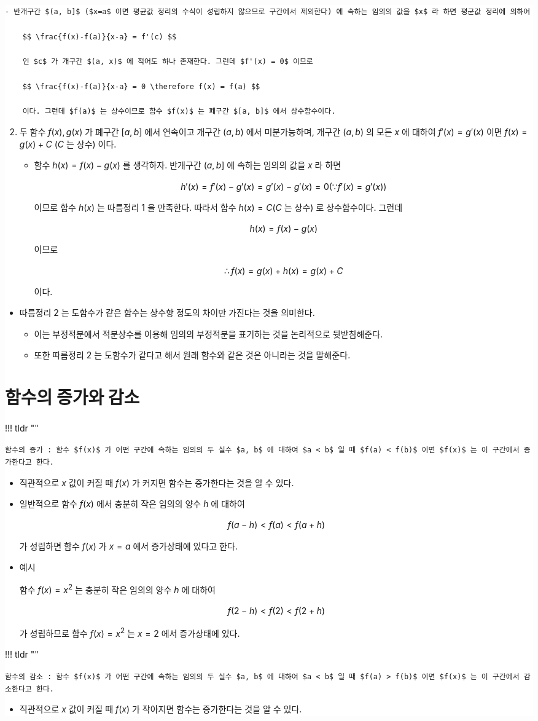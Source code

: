     - 반개구간 $(a, b]$ ($x=a$ 이면 평균값 정리의 수식이 성립하지 않으므로 구간에서 제외한다) 에 속하는 임의의 값을 $x$ 라 하면 평균값 정리에 의하여 

        $$ \frac{f(x)-f(a)}{x-a} = f'(c) $$

        인 $c$ 가 개구간 $(a, x)$ 에 적어도 하나 존재한다. 그런데 $f'(x) = 0$ 이므로 

        $$ \frac{f(x)-f(a)}{x-a} = 0 \therefore f(x) = f(a) $$

        이다. 그런데 $f(a)$ 는 상수이므로 함수 $f(x)$ 는 폐구간 $[a, b]$ 에서 상수함수이다. 

2. 두 함수 $f(x), g(x)$ 가 폐구간 $[a, b]$ 에서 연속이고 개구간 $(a, b)$ 에서 미분가능하며, 개구간 $(a, b)$ 의 모든 $x$ 에 대하여 $f'(x) = g'(x)$ 이면 $f(x) = g(x) + C$ ($C$ 는 상수) 이다.

    - 함수 $h(x) = f(x) - g(x)$ 를 생각하자. 반개구간 $(a, b]$ 에 속하는 임의의 값을 $x$ 라 하면 

        $$ h'(x) = f'(x) - g'(x) = g'(x) - g'(x) = 0 (\because f'(x) = g'(x)) $$

        이므로 함수 $h(x)$ 는 따름정리 $1$ 을 만족한다. 따라서 함수 $h(x) = C$($C$ 는 상수) 로 상수함수이다. 그런데 

        $$ h(x) = f(x) - g(x) $$

        이므로 

        $$ \therefore f(x) = g(x) + h(x) = g(x) + C $$

        이다.

- 따름정리 $2$ 는 도함수가 같은 함수는 상수항 정도의 차이만 가진다는 것을 의미한다. 

    - 이는 부정적분에서 적분상수를 이용해 임의의 부정적분을 표기하는 것을 논리적으로 뒷받침해준다. 

    - 또한 따름정리 $2$ 는 도함수가 같다고 해서 원래 함수와 같은 것은 아니라는 것을 말해준다. 

# 함수의 증가와 감소

!!! tldr ""

    함수의 증가 : 함수 $f(x)$ 가 어떤 구간에 속하는 임의의 두 실수 $a, b$ 에 대하여 $a < b$ 일 때 $f(a) < f(b)$ 이면 $f(x)$ 는 이 구간에서 증가한다고 한다.

- 직관적으로 $x$ 값이 커질 때 $f(x)$ 가 커지면 함수는 증가한다는 것을 알 수 있다. 

- 일반적으로 함수 $f(x)$ 에서 충분히 작은 임의의 양수 $h$ 에 대하여 

    $$ f (a-h) < f(a)< f (a+h) $$

    가 성립하면 함수 $f(x)$ 가 $x=a$ 에서 증가상태에 있다고 한다. 

- 예시 

    함수 $f(x) = x^2$ 는 충분히 작은 임의의 양수 $h$ 에 대하여 

    $$ f (2-h) < f(2)< f (2+h) $$

    가 성립하므로 함수 $f(x) = x^2$ 는 $x=2$ 에서 증가상태에 있다.

!!! tldr ""

    함수의 감소 : 함수 $f(x)$ 가 어떤 구간에 속하는 임의의 두 실수 $a, b$ 에 대하여 $a < b$ 일 때 $f(a) > f(b)$ 이면 $f(x)$ 는 이 구간에서 감소한다고 한다.

- 직관적으로 $x$ 값이 커질 때 $f(x)$ 가 작아지면 함수는 증가한다는 것을 알 수 있다. 
